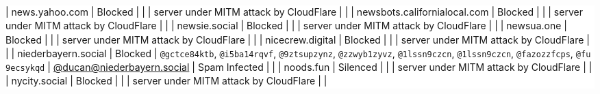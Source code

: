 | news.yahoo.com                 | Blocked             |                                                                                                                                                                                                                                                                                                                                                                                       |                                                                                                   |                             <format color="red">server under MITM attack by CloudFlare</format>                             |                                                                  |
| newsbots.californialocal.com   | Blocked             |                                                                                                                                                                                                                                                                                                                                                                                       |                                                                                                   |                             <format color="red">server under MITM attack by CloudFlare</format>                             |                                                                  |
| newsie.social                  | Blocked             |                                                                                                                                                                                                                                                                                                                                                                                       |                                                                                                   |                             <format color="red">server under MITM attack by CloudFlare</format>                             |                                                                  |
| newsua.one                     | Blocked             |                                                                                                                                                                                                                                                                                                                                                                                       |                                                                                                   |                             <format color="red">server under MITM attack by CloudFlare</format>                             |                                                                  |
| nicecrew.digital               | Blocked             |                                                                                                                                                                                                                                                                                                                                                                                       |                                                                                                   |                             <format color="red">server under MITM attack by CloudFlare</format>                             |                                                                  |
| niederbayern.social            | Blocked             | `@gctce84ktb`, `@i5ba14rqvf`, `@9ztsupzynz`, `@zzwyb1zyvz`, `@1lssn9czcn`, `@1lssn9czcn`, `@fazozzfcps`, `@fu9ecsykqd`                                                                                                                                                                                                                                                                | [@ducan@niederbayern.social](https://niederbayern.social/@ducan)                                  |                                         <format color="red">Spam Infected</format>                                          |                                                                  |
| noods.fun                      | Silenced            |                                                                                                                                                                                                                                                                                                                                                                                       |                                                                                                   |                             <format color="red">server under MITM attack by CloudFlare</format>                             |                                                                  |
| nycity.social                  | Blocked             |                                                                                                                                                                                                                                                                                                                                                                                       |                                                                                                   |                             <format color="red">server under MITM attack by CloudFlare</format>                             |                                                                  |